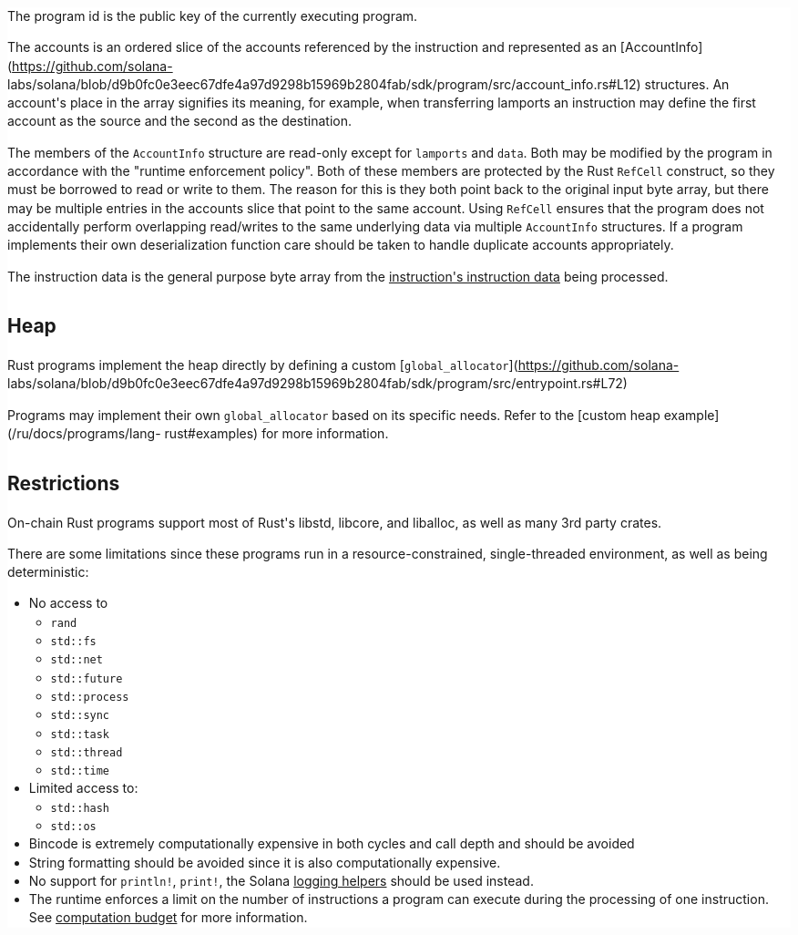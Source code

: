 The program id is the public key of the currently executing program.

The accounts is an ordered slice of the accounts referenced by the instruction
and represented as an [AccountInfo](https://github.com/solana-
labs/solana/blob/d9b0fc0e3eec67dfe4a97d9298b15969b2804fab/sdk/program/src/account_info.rs#L12)
structures. An account's place in the array signifies its meaning, for
example, when transferring lamports an instruction may define the first
account as the source and the second as the destination.

The members of the `AccountInfo` structure are read-only except for `lamports`
and `data`. Both may be modified by the program in accordance with the
"runtime enforcement policy". Both of these members are protected by the Rust
`RefCell` construct, so they must be borrowed to read or write to them. The
reason for this is they both point back to the original input byte array, but
there may be multiple entries in the accounts slice that point to the same
account. Using `RefCell` ensures that the program does not accidentally
perform overlapping read/writes to the same underlying data via multiple
`AccountInfo` structures. If a program implements their own deserialization
function care should be taken to handle duplicate accounts appropriately.

The instruction data is the general purpose byte array from the [instruction's
instruction data](/ru/docs/core/transactions#instruction) being processed.

## Heap #

Rust programs implement the heap directly by defining a custom
[`global_allocator`](https://github.com/solana-
labs/solana/blob/d9b0fc0e3eec67dfe4a97d9298b15969b2804fab/sdk/program/src/entrypoint.rs#L72)

Programs may implement their own `global_allocator` based on its specific
needs. Refer to the [custom heap example](/ru/docs/programs/lang-
rust#examples) for more information.

## Restrictions #

On-chain Rust programs support most of Rust's libstd, libcore, and liballoc,
as well as many 3rd party crates.

There are some limitations since these programs run in a resource-constrained,
single-threaded environment, as well as being deterministic:

  * No access to
    * `rand`
    * `std::fs`
    * `std::net`
    * `std::future`
    * `std::process`
    * `std::sync`
    * `std::task`
    * `std::thread`
    * `std::time`
  * Limited access to:
    * `std::hash`
    * `std::os`
  * Bincode is extremely computationally expensive in both cycles and call depth and should be avoided
  * String formatting should be avoided since it is also computationally expensive.
  * No support for `println!`, `print!`, the Solana [logging helpers](/ru/docs/programs/lang-rust#logging) should be used instead.
  * The runtime enforces a limit on the number of instructions a program can execute during the processing of one instruction. See [computation budget](/ru/docs/core/fees#compute-budget) for more information.
